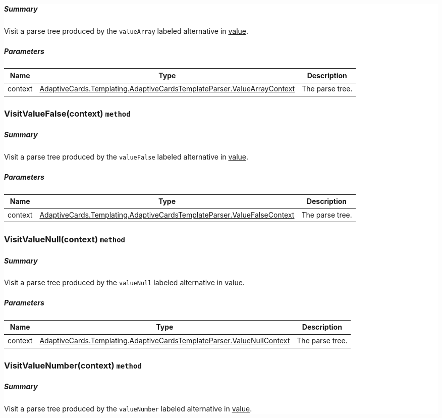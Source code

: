 ##### Summary

Visit a parse tree produced by the `valueArray`
labeled alternative in [value](#M-AdaptiveCards-Templating-AdaptiveCardsTemplateParser-value 'AdaptiveCards.Templating.AdaptiveCardsTemplateParser.value').

##### Parameters

| Name | Type | Description |
| ---- | ---- | ----------- |
| context | [AdaptiveCards.Templating.AdaptiveCardsTemplateParser.ValueArrayContext](#T-AdaptiveCards-Templating-AdaptiveCardsTemplateParser-ValueArrayContext 'AdaptiveCards.Templating.AdaptiveCardsTemplateParser.ValueArrayContext') | The parse tree. |

<a name='M-AdaptiveCards-Templating-IAdaptiveCardsTemplateParserVisitor`1-VisitValueFalse-AdaptiveCards-Templating-AdaptiveCardsTemplateParser-ValueFalseContext-'></a>
### VisitValueFalse(context) `method`

##### Summary

Visit a parse tree produced by the `valueFalse`
labeled alternative in [value](#M-AdaptiveCards-Templating-AdaptiveCardsTemplateParser-value 'AdaptiveCards.Templating.AdaptiveCardsTemplateParser.value').

##### Parameters

| Name | Type | Description |
| ---- | ---- | ----------- |
| context | [AdaptiveCards.Templating.AdaptiveCardsTemplateParser.ValueFalseContext](#T-AdaptiveCards-Templating-AdaptiveCardsTemplateParser-ValueFalseContext 'AdaptiveCards.Templating.AdaptiveCardsTemplateParser.ValueFalseContext') | The parse tree. |

<a name='M-AdaptiveCards-Templating-IAdaptiveCardsTemplateParserVisitor`1-VisitValueNull-AdaptiveCards-Templating-AdaptiveCardsTemplateParser-ValueNullContext-'></a>
### VisitValueNull(context) `method`

##### Summary

Visit a parse tree produced by the `valueNull`
labeled alternative in [value](#M-AdaptiveCards-Templating-AdaptiveCardsTemplateParser-value 'AdaptiveCards.Templating.AdaptiveCardsTemplateParser.value').

##### Parameters

| Name | Type | Description |
| ---- | ---- | ----------- |
| context | [AdaptiveCards.Templating.AdaptiveCardsTemplateParser.ValueNullContext](#T-AdaptiveCards-Templating-AdaptiveCardsTemplateParser-ValueNullContext 'AdaptiveCards.Templating.AdaptiveCardsTemplateParser.ValueNullContext') | The parse tree. |

<a name='M-AdaptiveCards-Templating-IAdaptiveCardsTemplateParserVisitor`1-VisitValueNumber-AdaptiveCards-Templating-AdaptiveCardsTemplateParser-ValueNumberContext-'></a>
### VisitValueNumber(context) `method`

##### Summary

Visit a parse tree produced by the `valueNumber`
labeled alternative in [value](#M-AdaptiveCards-Templating-AdaptiveCardsTemplateParser-value 'AdaptiveCards.Templating.AdaptiveCardsTemplateParser.value').
